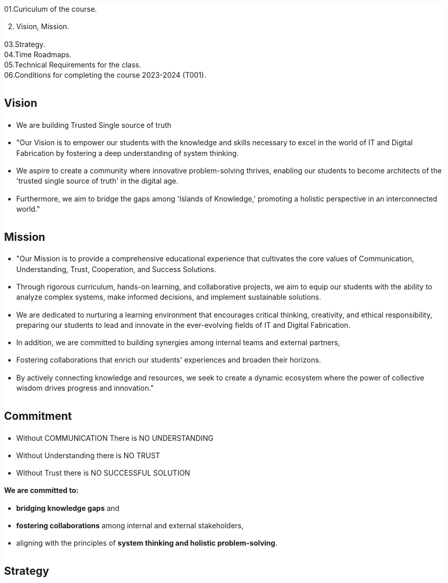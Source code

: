 01.Curiculum of the course. 

02. Vision, Mission.  

03.Strategy.  
04.Time Roadmaps.  
05.Technical Requirements for the class.  
06.Conditions for completing the course 2023-2024 (T001).  

## Vision
* We are building Trusted Single source of truth

* "Our Vision is to empower our students with the knowledge and skills necessary to excel in the world of IT and Digital Fabrication by fostering a deep understanding of system thinking. 

* We aspire to create a community where innovative problem-solving thrives, enabling our students to become architects of the  'trusted single source of truth' in the digital age. 

* Furthermore, we aim to bridge the gaps among 'Islands of Knowledge,' promoting a holistic perspective in an interconnected world."

## Mission 
* "Our Mission is to provide a comprehensive educational experience that cultivates the core values of Communication, Understanding, Trust, Cooperation, and Success Solutions.

* Through rigorous curriculum, hands-on learning, and collaborative projects, we aim to equip our students with the ability to analyze complex systems, make informed decisions, and implement sustainable solutions. 

* We are dedicated to nurturing a learning environment that encourages critical thinking, creativity, and ethical responsibility, preparing our students to lead and innovate in the ever-evolving fields of IT and Digital Fabrication.

* In addition, we are committed to building synergies among internal teams and external partners, 

* Fostering collaborations that enrich our students' experiences and broaden their horizons. 

* By actively connecting knowledge and resources, we seek to create a dynamic ecosystem where the power of collective wisdom drives progress and innovation."

## Commitment
* Without COMMUNICATION      There is NO UNDERSTANDING

* Without Understanding there is NO TRUST

* Without Trust there is NO SUCCESSFUL SOLUTION 

**We are committed  to:**

*  **bridging knowledge gaps** and

* **fostering collaborations** among internal and external stakeholders, 

* aligning with the principles of **system thinking and holistic problem-solving**.
## Strategy
